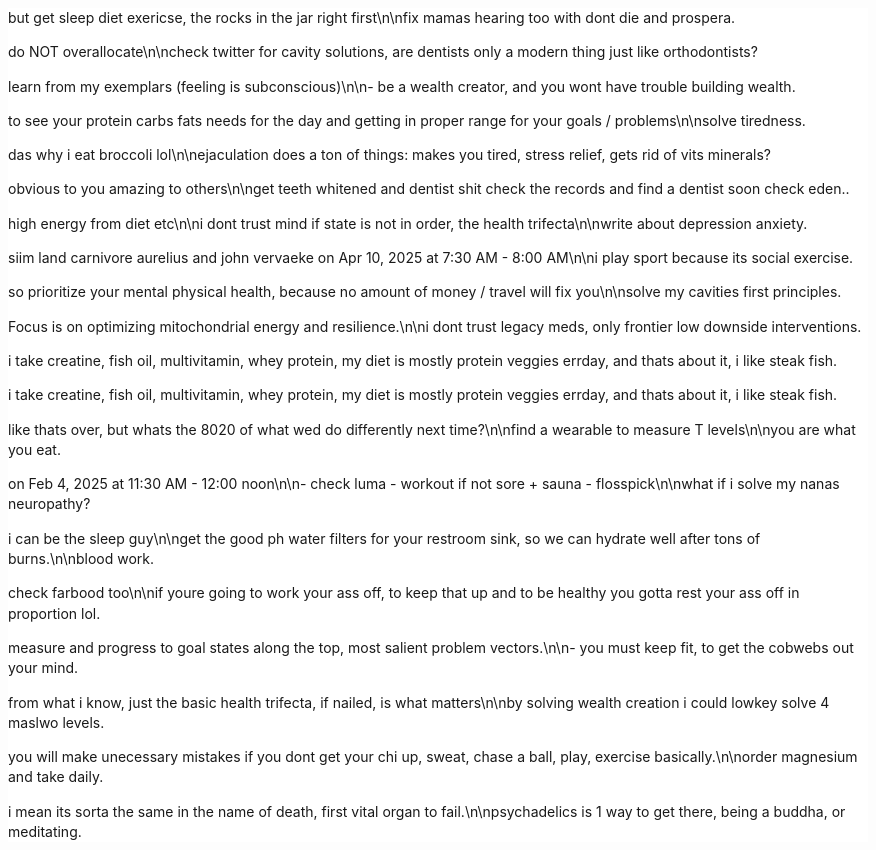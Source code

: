 but get sleep diet exericse, the rocks in the jar right first\n\nfix mamas hearing too with dont die and prospera.

do NOT overallocate\n\ncheck twitter for cavity solutions, are dentists only a modern thing just like orthodontists?

learn from my exemplars (feeling is subconscious)\n\n- be a wealth creator, and you wont have trouble building wealth.

to see your protein carbs fats needs for the day and getting in proper range for your goals / problems\n\nsolve tiredness.

das why i eat broccoli lol\n\nejaculation does a ton of things: makes you tired, stress relief, gets rid of vits minerals?

obvious to you amazing to others\n\nget teeth whitened and dentist shit check the records and find a dentist soon check eden..

high energy from diet etc\n\ni dont trust mind if state is not in order, the health trifecta\n\nwrite about depression anxiety.

siim land carnivore aurelius and john vervaeke on Apr 10, 2025 at 7:30 AM - 8:00 AM\n\ni play sport because its social exercise.

so prioritize your mental physical health, because no amount of money / travel will fix you\n\nsolve my cavities first principles.

Focus is on optimizing mitochondrial energy and resilience.\n\ni dont trust legacy meds, only frontier low downside interventions.

i take creatine, fish oil, multivitamin, whey protein, my diet is mostly protein veggies errday, and thats about it, i like steak fish.

i take creatine, fish oil, multivitamin, whey protein, my diet is mostly protein veggies errday, and thats about it, i like steak fish.

like thats over, but whats the 8020 of what wed do differently next time?\n\nfind a wearable to measure T levels\n\nyou are what you eat.

on Feb 4, 2025 at 11:30 AM - 12:00 noon\n\n- check luma - workout if not sore + sauna - flosspick\n\nwhat if i solve my nanas neuropathy?

i can be the sleep guy\n\nget the good ph water filters for your restroom sink, so we can hydrate well after tons of burns.\n\nblood work.

check farbood too\n\nif youre going to work your ass off, to keep that up and to be healthy you gotta rest your ass off in proportion lol.

measure and progress to goal states along the top, most salient problem vectors.\n\n- you must keep fit, to get the cobwebs out your mind.

from what i know, just the basic health trifecta, if nailed, is what matters\n\nby solving wealth creation i could lowkey solve 4 maslwo levels.

you will make unecessary mistakes if you dont get your chi up, sweat, chase a ball, play, exercise basically.\n\norder magnesium and take daily.

i mean its sorta the same in the name of death, first vital organ to fail.\n\npsychadelics is 1 way to get there, being a buddha, or meditating.
